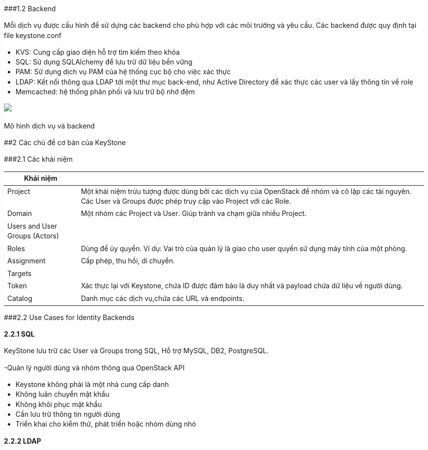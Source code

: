 <a name="1.2"></a>
###1.2 Backend

Mỗi dịch vụ được cấu hình để sử dựng các backend cho phù hợp với các môi trường và yêu cầu.
Các backend được quy định tại file keystone.conf

- KVS: Cung cấp giao diện hỗ trợ tìm kiếm theo khóa
- SQL: Sử dụng SQLAlchemy để lưu trữ dữ liệu bền vững
- PAM: Sử dụng dịch vụ PAM của hệ thống cục bộ cho việc xác thực
- LDAP: Kết nối thông qua LDAP tới một thư mục back-end, như Active Directory để xác thực các user và lấy thông tin về role
- Memcached: hệ thống phân phối và lưu trữ bộ nhớ đệm

<img src=http://i.imgur.com/RhQssJH.png>

Mô hình dịch vụ và backend


<a name="2"></a>
##2 Các chủ đề cơ bản của KeyStone

<a name="2.1"></a>
###2.1 Các khái niệm

Khái niệm |	|
--- | --- |
| Project | Một khái niệm trừu tượng được dùng bởi các dịch vụ của OpenStack để nhóm và cô lập các tài nguyên. Các User và Groups được phép truy cập vào Project với các Role. |
| Domain |  Một nhóm các Project và User. Giúp tránh va chạm giữa nhiều Project. |
| Users and User Groups (Actors) || Các thực thể tiếp cận với nguồn tài nguyên ở các Domain, Project. |
| Roles | Dùng để ủy quyền. Ví dụ: Vai trò của quản lý là giao cho user quyền sử dụng máy tính của một phòng. |
| Assignment | Cấp phép, thu hồi, di chuyển. | 
| Targets |
| Token | Xác thực lại với Keystone, chứa ID được đảm bảo là duy nhất và payload chứa dữ liệu về người dùng. |
| Catalog | Danh mục các dịch vụ,chứa các URL và endpoints. |


<a name="2.2"></a>
###2.2 Use Cases for Identity Backends


**2.2.1 SQL**

KeyStone lưu trữ các User và Groups trong SQL, Hỗ trợ MySQL, DB2, PostgreSQL. 

-Quản lý người dùng và nhóm thông qua OpenStack API
- Keystone không phải là một nhà cung cấp danh
- Không luân chuyển mật khẩu
- Không khôi phục mật khẩu
- Cần lưu trữ thông tin người dùng
- Triển khai cho kiểm thử, phát triển hoặc nhóm dùng nhỏ

**2.2.2 LDAP**
